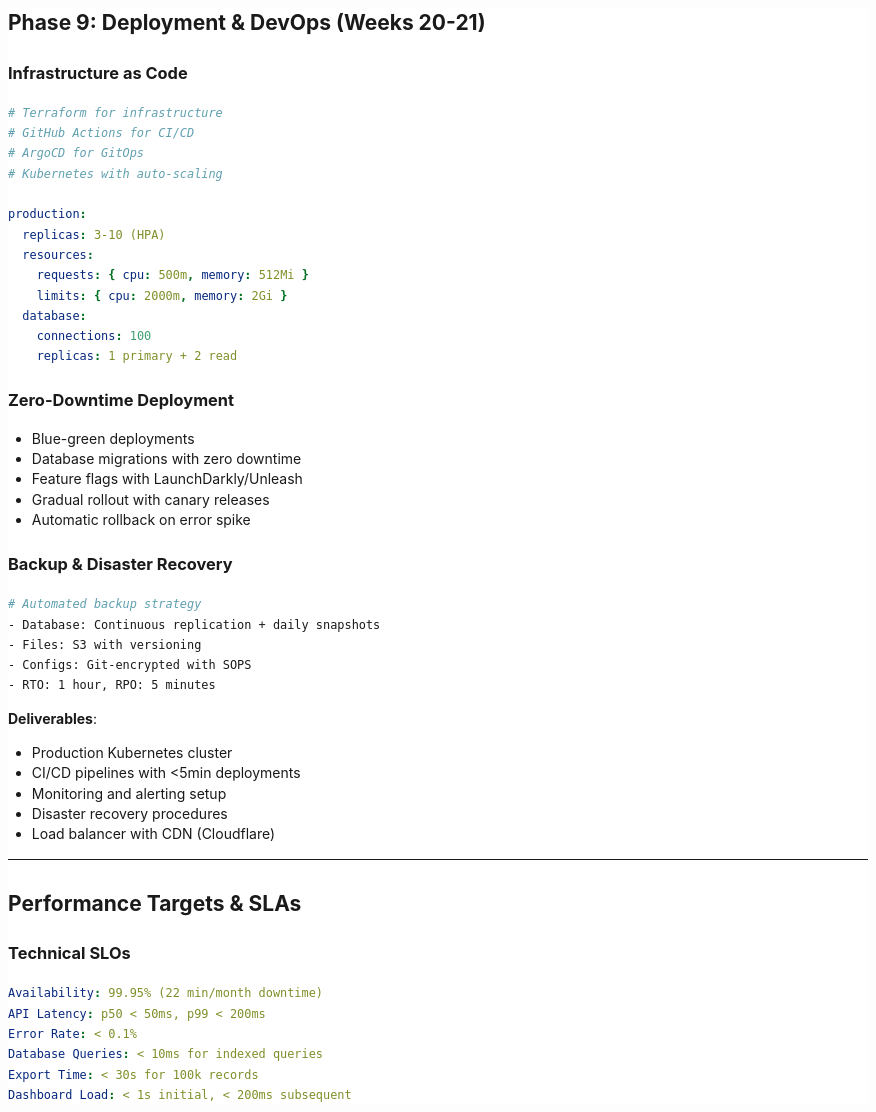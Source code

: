 ## Phase 9: Deployment & DevOps (Weeks 20-21)

### Infrastructure as Code
```yaml
# Terraform for infrastructure
# GitHub Actions for CI/CD
# ArgoCD for GitOps
# Kubernetes with auto-scaling

production:
  replicas: 3-10 (HPA)
  resources:
    requests: { cpu: 500m, memory: 512Mi }
    limits: { cpu: 2000m, memory: 2Gi }
  database:
    connections: 100
    replicas: 1 primary + 2 read
```

### Zero-Downtime Deployment
- Blue-green deployments
- Database migrations with zero downtime
- Feature flags with LaunchDarkly/Unleash
- Gradual rollout with canary releases
- Automatic rollback on error spike

### Backup & Disaster Recovery
```bash
# Automated backup strategy
- Database: Continuous replication + daily snapshots
- Files: S3 with versioning
- Configs: Git-encrypted with SOPS
- RTO: 1 hour, RPO: 5 minutes
```

**Deliverables**:
- Production Kubernetes cluster
- CI/CD pipelines with <5min deployments
- Monitoring and alerting setup
- Disaster recovery procedures
- Load balancer with CDN (Cloudflare)

---

## Performance Targets & SLAs

### Technical SLOs
```yaml
Availability: 99.95% (22 min/month downtime)
API Latency: p50 < 50ms, p99 < 200ms
Error Rate: < 0.1%
Database Queries: < 10ms for indexed queries
Export Time: < 30s for 100k records
Dashboard Load: < 1s initial, < 200ms subsequent
```
